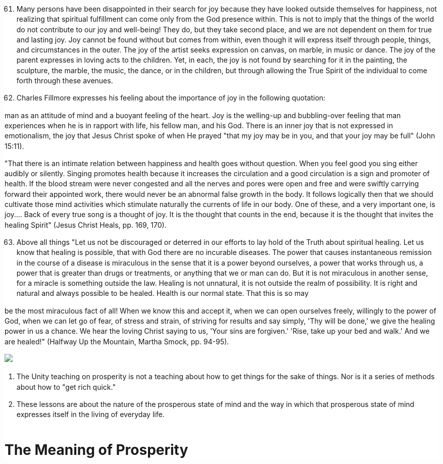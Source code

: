 61. Many persons have been disappointed in their search for joy because they have looked outside themselves for happiness, not realizing that spiritual fulfillment can come only from the God presence within. This is not to imply that the things of the world do not contribute to our joy and well-being! They do, but they take second place, and we are not dependent on them for true and lasting joy. Joy cannot be found without but comes from within, even though it will express itself through people, things, and circumstances in the outer. The joy of the artist seeks expression on canvas, on marble, in music or dance. The joy of the parent expresses in loving acts to the children. Yet, in each, the joy is not found by searching for it in the painting, the sculpture, the marble, the music, the dance, or in the children, but through allowing the True Spirit of the individual to come forth through these avenues.  

62. Charles Fillmore expresses his feeling about the importance of joy in the following quotation:  

man as an attitude of mind and a buoyant feeling of the heart. Joy is the welling-up and bubbling-over feeling that man experiences when he is in rapport with life, his fellow man, and his God. There is an inner joy that is not expressed in emotionalism, the joy that Jesus Christ spoke of when He prayed "that my joy may be in you, and that your joy may be full" (John 15:11).  

"That there is an intimate relation between happiness and health goes without question. When you feel good you sing either audibly or silently. Singing promotes health because it increases the circulation and a good circulation is a sign and promoter of health. If the blood stream were never congested and all the nerves and pores were open and free and were swiftly carrying forward their appointed work, there would never be an abnormal false growth in the body. It follows logically then that we should cultivate those mind activities which stimulate naturally the currents of life in our body. One of these, and a very important one, is joy.... Back of every true song is a thought of joy. It is the thought that counts in the end, because it is the thought that invites the healing Spirit" (Jesus Christ Heals, pp. 169, 170).  

63. Above all things "Let us not be discouraged or deterred in our efforts to lay hold of the Truth about spiritual healing. Let us know that healing is possible, that with God there are no incurable diseases. The power that causes instantaneous remission in the course of a disease is miraculous in the sense that it is a power beyond ourselves, a power that works through us, a power that is greater than drugs or treatments, or anything that we or man can do. But it is not miraculous in another sense, for a miracle is something outside the law. Healing is not unnatural, it is not outside the realm of possibility. It is right and natural and always possible to be healed. Health is our normal state. That this is so may  

be the most miraculous fact of all! When we know this and accept it, when we can open ourselves freely, willingly to the power of God, when we can let go of fear, of stress and strain, of striving for results and say simply, 'Thy will be done,' we give the healing power in us a chance. We hear the loving Christ saying to us, 'Your sins are forgiven.' 'Rise, take up your bed and walk.' And we are healed!" (Halfway Up the Mountain, Martha Smock, pp. 94-95).  

![](https://i.imgur.com/ytg4Cqc.jpeg)  

1. The Unity teaching on prosperity is not a teaching about how to get things for the sake of things. Nor is it a series of methods about how to "get rich quick."  

2. These lessons are about the nature of the prosperous state of mind and the way in which that prosperous state of mind expresses itself in the living of everyday life.  

# The Meaning of Prosperity  
